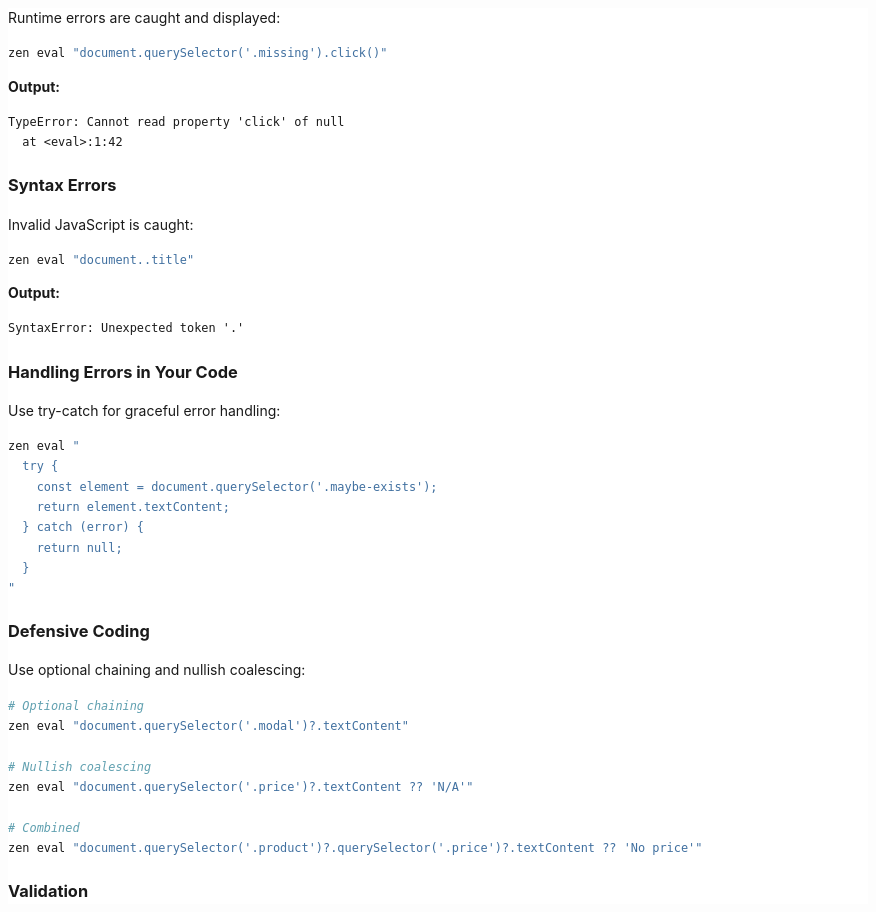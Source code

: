 Runtime errors are caught and displayed:

```bash
zen eval "document.querySelector('.missing').click()"
```

**Output:**
```
TypeError: Cannot read property 'click' of null
  at <eval>:1:42
```

### Syntax Errors

Invalid JavaScript is caught:

```bash
zen eval "document..title"
```

**Output:**
```
SyntaxError: Unexpected token '.'
```

### Handling Errors in Your Code

Use try-catch for graceful error handling:

```bash
zen eval "
  try {
    const element = document.querySelector('.maybe-exists');
    return element.textContent;
  } catch (error) {
    return null;
  }
"
```

### Defensive Coding

Use optional chaining and nullish coalescing:

```bash
# Optional chaining
zen eval "document.querySelector('.modal')?.textContent"

# Nullish coalescing
zen eval "document.querySelector('.price')?.textContent ?? 'N/A'"

# Combined
zen eval "document.querySelector('.product')?.querySelector('.price')?.textContent ?? 'No price'"
```

### Validation
